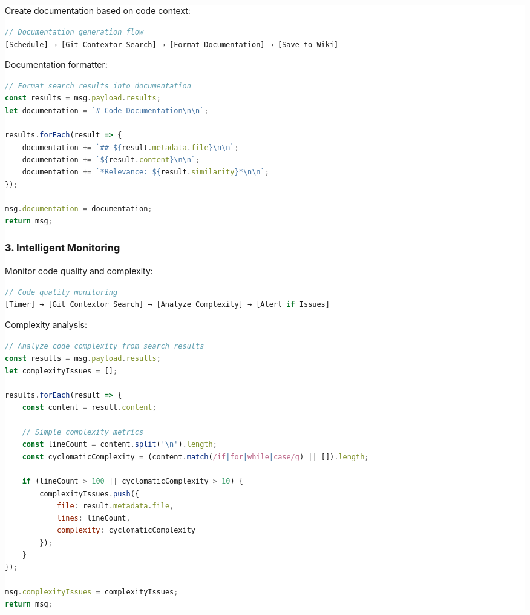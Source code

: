 Create documentation based on code context:

```javascript
// Documentation generation flow
[Schedule] → [Git Contextor Search] → [Format Documentation] → [Save to Wiki]
```

Documentation formatter:
```javascript
// Format search results into documentation
const results = msg.payload.results;
let documentation = `# Code Documentation\n\n`;

results.forEach(result => {
    documentation += `## ${result.metadata.file}\n\n`;
    documentation += `${result.content}\n\n`;
    documentation += `*Relevance: ${result.similarity}*\n\n`;
});

msg.documentation = documentation;
return msg;
```

### 3. Intelligent Monitoring

Monitor code quality and complexity:

```javascript
// Code quality monitoring
[Timer] → [Git Contextor Search] → [Analyze Complexity] → [Alert if Issues]
```

Complexity analysis:
```javascript
// Analyze code complexity from search results
const results = msg.payload.results;
let complexityIssues = [];

results.forEach(result => {
    const content = result.content;
    
    // Simple complexity metrics
    const lineCount = content.split('\n').length;
    const cyclomaticComplexity = (content.match(/if|for|while|case/g) || []).length;
    
    if (lineCount > 100 || cyclomaticComplexity > 10) {
        complexityIssues.push({
            file: result.metadata.file,
            lines: lineCount,
            complexity: cyclomaticComplexity
        });
    }
});

msg.complexityIssues = complexityIssues;
return msg;
```
